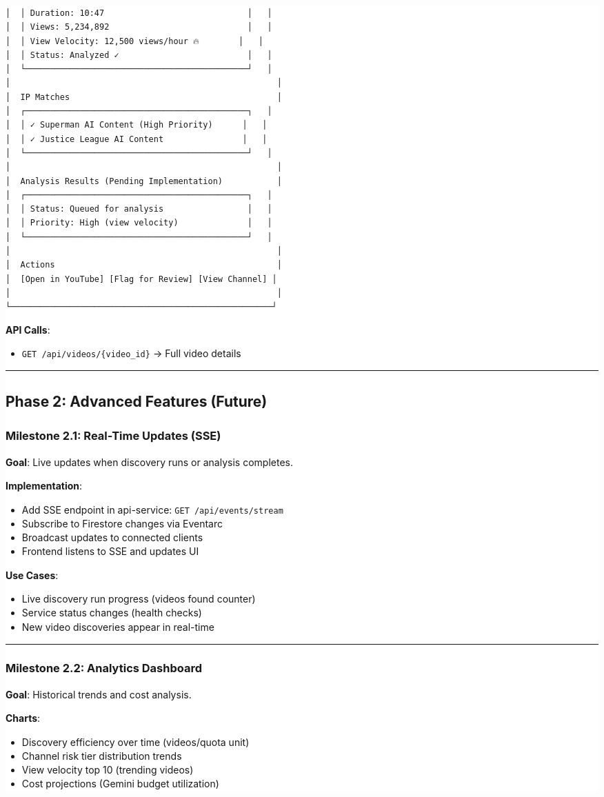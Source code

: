 ```
│  │ Duration: 10:47                             │   │
│  │ Views: 5,234,892                            │   │
│  │ View Velocity: 12,500 views/hour 🔥        │   │
│  │ Status: Analyzed ✓                          │   │
│  └─────────────────────────────────────────────┘   │
│                                                      │
│  IP Matches                                          │
│  ┌─────────────────────────────────────────────┐   │
│  │ ✓ Superman AI Content (High Priority)      │   │
│  │ ✓ Justice League AI Content                │   │
│  └─────────────────────────────────────────────┘   │
│                                                      │
│  Analysis Results (Pending Implementation)           │
│  ┌─────────────────────────────────────────────┐   │
│  │ Status: Queued for analysis                 │   │
│  │ Priority: High (view velocity)              │   │
│  └─────────────────────────────────────────────┘   │
│                                                      │
│  Actions                                             │
│  [Open in YouTube] [Flag for Review] [View Channel] │
│                                                      │
└─────────────────────────────────────────────────────┘
```

**API Calls**:
- `GET /api/videos/{video_id}` → Full video details

---

## Phase 2: Advanced Features (Future)

### Milestone 2.1: Real-Time Updates (SSE)

**Goal**: Live updates when discovery runs or analysis completes.

**Implementation**:
- Add SSE endpoint in api-service: `GET /api/events/stream`
- Subscribe to Firestore changes via Eventarc
- Broadcast updates to connected clients
- Frontend listens to SSE and updates UI

**Use Cases**:
- Live discovery run progress (videos found counter)
- Service status changes (health checks)
- New video discoveries appear in real-time

---

### Milestone 2.2: Analytics Dashboard

**Goal**: Historical trends and cost analysis.

**Charts**:
- Discovery efficiency over time (videos/quota unit)
- Channel risk tier distribution trends
- View velocity top 10 (trending videos)
- Cost projections (Gemini budget utilization)
